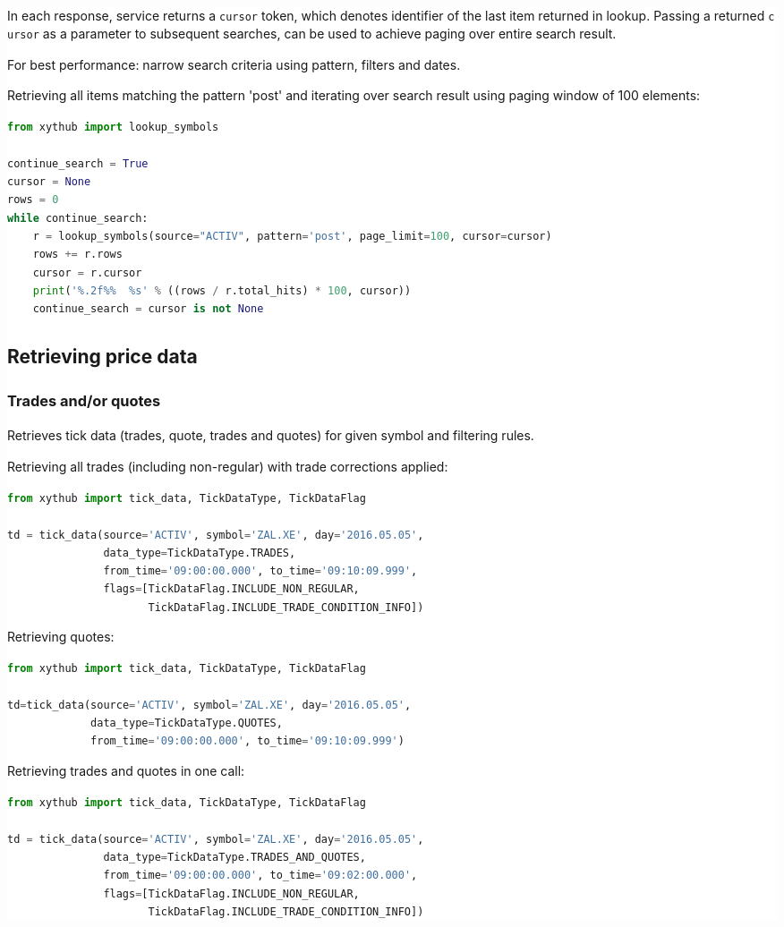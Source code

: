 In each response, service returns a `cursor` token, which denotes identifier
of the last item returned in lookup. Passing a returned `cursor` as
a parameter to subsequent searches, can be used to achieve paging over
entire search result.

For best performance: narrow search criteria using pattern, filters and dates.

Retrieving all items matching the pattern 'post' and iterating over search
result using paging window of 100 elements:

```python
from xythub import lookup_symbols

continue_search = True
cursor = None
rows = 0
while continue_search:
    r = lookup_symbols(source="ACTIV", pattern='post', page_limit=100, cursor=cursor)
    rows += r.rows
    cursor = r.cursor
    print('%.2f%%  %s' % ((rows / r.total_hits) * 100, cursor))
    continue_search = cursor is not None
```

Retrieving price data
---------------------

### Trades and/or quotes

Retrieves tick data (trades, quote, trades and quotes) for given symbol and filtering rules.

Retrieving all trades (including non-regular) with trade corrections applied:

```python
from xythub import tick_data, TickDataType, TickDataFlag

td = tick_data(source='ACTIV', symbol='ZAL.XE', day='2016.05.05',
               data_type=TickDataType.TRADES,
               from_time='09:00:00.000', to_time='09:10:09.999',
               flags=[TickDataFlag.INCLUDE_NON_REGULAR,
                      TickDataFlag.INCLUDE_TRADE_CONDITION_INFO])
```

Retrieving quotes:

```python
from xythub import tick_data, TickDataType, TickDataFlag

td=tick_data(source='ACTIV', symbol='ZAL.XE', day='2016.05.05',
             data_type=TickDataType.QUOTES,
             from_time='09:00:00.000', to_time='09:10:09.999')
```

Retrieving trades and quotes in one call:

```python
from xythub import tick_data, TickDataType, TickDataFlag

td = tick_data(source='ACTIV', symbol='ZAL.XE', day='2016.05.05',
               data_type=TickDataType.TRADES_AND_QUOTES,
               from_time='09:00:00.000', to_time='09:02:00.000',
               flags=[TickDataFlag.INCLUDE_NON_REGULAR,
                      TickDataFlag.INCLUDE_TRADE_CONDITION_INFO])
```

